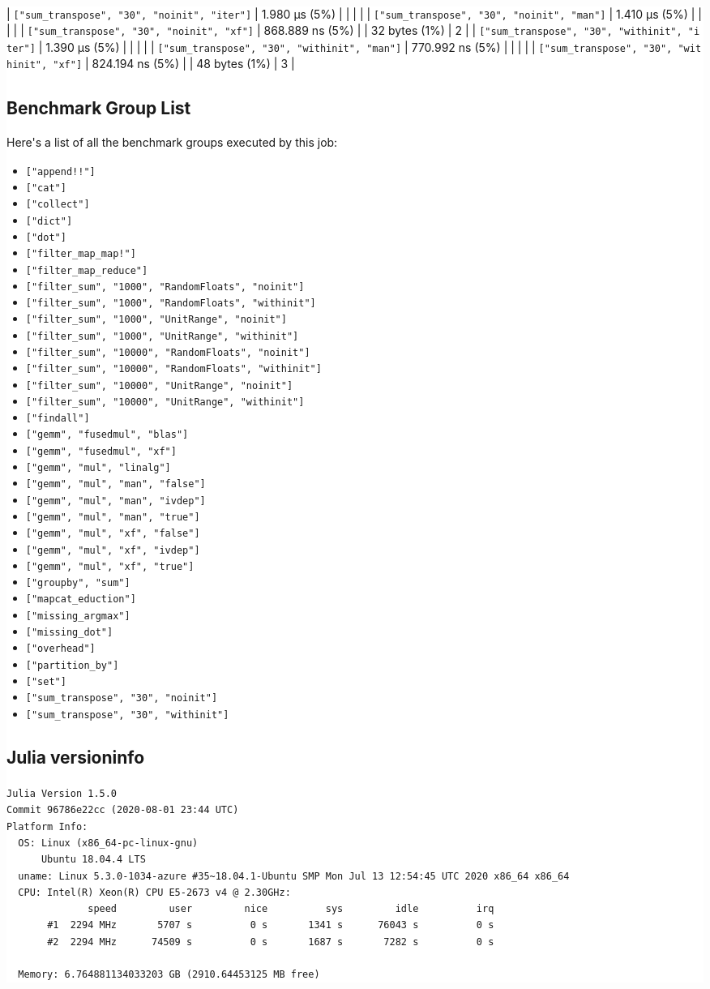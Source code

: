 | `["sum_transpose", "30", "noinit", "iter"]`                    |   1.980 μs (5%) |         |                 |             |
| `["sum_transpose", "30", "noinit", "man"]`                     |   1.410 μs (5%) |         |                 |             |
| `["sum_transpose", "30", "noinit", "xf"]`                      | 868.889 ns (5%) |         |   32 bytes (1%) |           2 |
| `["sum_transpose", "30", "withinit", "iter"]`                  |   1.390 μs (5%) |         |                 |             |
| `["sum_transpose", "30", "withinit", "man"]`                   | 770.992 ns (5%) |         |                 |             |
| `["sum_transpose", "30", "withinit", "xf"]`                    | 824.194 ns (5%) |         |   48 bytes (1%) |           3 |

## Benchmark Group List
Here's a list of all the benchmark groups executed by this job:

- `["append!!"]`
- `["cat"]`
- `["collect"]`
- `["dict"]`
- `["dot"]`
- `["filter_map_map!"]`
- `["filter_map_reduce"]`
- `["filter_sum", "1000", "RandomFloats", "noinit"]`
- `["filter_sum", "1000", "RandomFloats", "withinit"]`
- `["filter_sum", "1000", "UnitRange", "noinit"]`
- `["filter_sum", "1000", "UnitRange", "withinit"]`
- `["filter_sum", "10000", "RandomFloats", "noinit"]`
- `["filter_sum", "10000", "RandomFloats", "withinit"]`
- `["filter_sum", "10000", "UnitRange", "noinit"]`
- `["filter_sum", "10000", "UnitRange", "withinit"]`
- `["findall"]`
- `["gemm", "fusedmul", "blas"]`
- `["gemm", "fusedmul", "xf"]`
- `["gemm", "mul", "linalg"]`
- `["gemm", "mul", "man", "false"]`
- `["gemm", "mul", "man", "ivdep"]`
- `["gemm", "mul", "man", "true"]`
- `["gemm", "mul", "xf", "false"]`
- `["gemm", "mul", "xf", "ivdep"]`
- `["gemm", "mul", "xf", "true"]`
- `["groupby", "sum"]`
- `["mapcat_eduction"]`
- `["missing_argmax"]`
- `["missing_dot"]`
- `["overhead"]`
- `["partition_by"]`
- `["set"]`
- `["sum_transpose", "30", "noinit"]`
- `["sum_transpose", "30", "withinit"]`

## Julia versioninfo
```
Julia Version 1.5.0
Commit 96786e22cc (2020-08-01 23:44 UTC)
Platform Info:
  OS: Linux (x86_64-pc-linux-gnu)
      Ubuntu 18.04.4 LTS
  uname: Linux 5.3.0-1034-azure #35~18.04.1-Ubuntu SMP Mon Jul 13 12:54:45 UTC 2020 x86_64 x86_64
  CPU: Intel(R) Xeon(R) CPU E5-2673 v4 @ 2.30GHz: 
              speed         user         nice          sys         idle          irq
       #1  2294 MHz       5707 s          0 s       1341 s      76043 s          0 s
       #2  2294 MHz      74509 s          0 s       1687 s       7282 s          0 s
       
  Memory: 6.764881134033203 GB (2910.64453125 MB free)
```